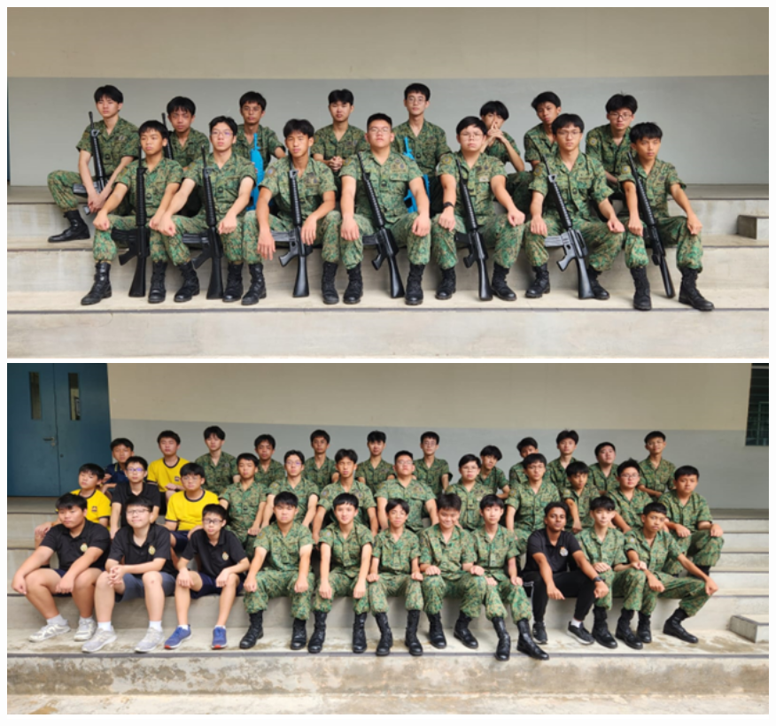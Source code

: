 <img style="width: 100%" height="auto" width="100%" alt="" src="/images/CCA/NCC_20.png">
</div>
<div class="isomer-image-wrapper">
<img style="width: 100%" height="auto" width="100%" alt="" src="/images/CCA/NCC_21.png">
</div>
<p></p>